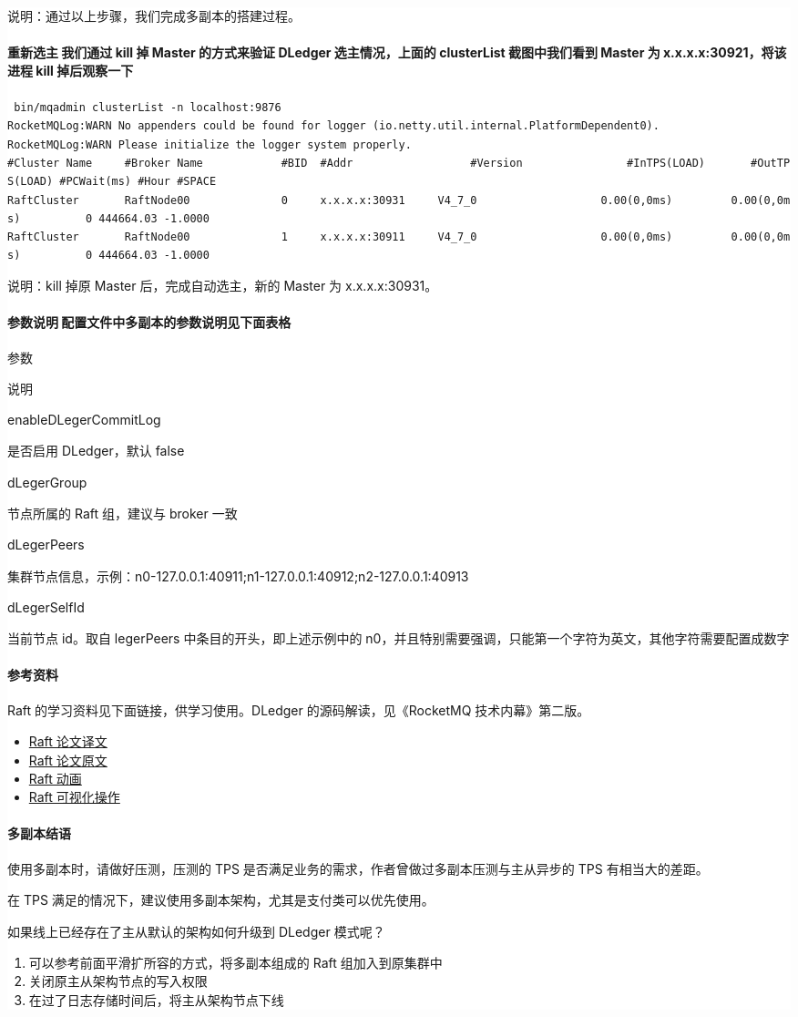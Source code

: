 说明：通过以上步骤，我们完成多副本的搭建过程。

#### **重新选主** 我们通过 kill 掉 Master 的方式来验证 DLedger 选主情况，上面的 clusterList 截图中我们看到 Master 为 x.x.x.x:30921，将该进程 kill 掉后观察一下

```plaintext
 bin/mqadmin clusterList -n localhost:9876
RocketMQLog:WARN No appenders could be found for logger (io.netty.util.internal.PlatformDependent0).
RocketMQLog:WARN Please initialize the logger system properly.
#Cluster Name     #Broker Name            #BID  #Addr                  #Version                #InTPS(LOAD)       #OutTPS(LOAD) #PCWait(ms) #Hour #SPACE
RaftCluster       RaftNode00              0     x.x.x.x:30931     V4_7_0                   0.00(0,0ms)         0.00(0,0ms)          0 444664.03 -1.0000
RaftCluster       RaftNode00              1     x.x.x.x:30911     V4_7_0                   0.00(0,0ms)         0.00(0,0ms)          0 444664.03 -1.0000
```

说明：kill 掉原 Master 后，完成自动选主，新的 Master 为 x.x.x.x:30931。

#### **参数说明** 配置文件中多副本的参数说明见下面表格

参数

说明

enableDLegerCommitLog

是否启用 DLedger，默认 false

dLegerGroup

节点所属的 Raft 组，建议与 broker 一致

dLegerPeers

集群节点信息，示例：n0-127.0.0.1:40911;n1-127.0.0.1:40912;n2-127.0.0.1:40913

dLegerSelfId

当前节点 id。取自 legerPeers 中条目的开头，即上述示例中的 n0，并且特别需要强调，只能第一个字符为英文，其他字符需要配置成数字

#### **参考资料**

Raft 的学习资料见下面链接，供学习使用。DLedger 的源码解读，见《RocketMQ 技术内幕》第二版。

- [Raft 论文译文](https://github.com/brandonwang001/raft_translation/blob/master/raft_translation.pdf)
- [Raft 论文原文](https://ramcloud.atlassian.net/wiki/download/attachments/6586375/raft.pdf)
- [Raft 动画](http://thesecretlivesofdata.com/raft/)
- [Raft 可视化操作](https://raft.github.io/)

#### **多副本结语**

使用多副本时，请做好压测，压测的 TPS 是否满足业务的需求，作者曾做过多副本压测与主从异步的 TPS 有相当大的差距。

在 TPS 满足的情况下，建议使用多副本架构，尤其是支付类可以优先使用。

如果线上已经存在了主从默认的架构如何升级到 DLedger 模式呢？

1. 可以参考前面平滑扩所容的方式，将多副本组成的 Raft 组加入到原集群中
1. 关闭原主从架构节点的写入权限
1. 在过了日志存储时间后，将主从架构节点下线
